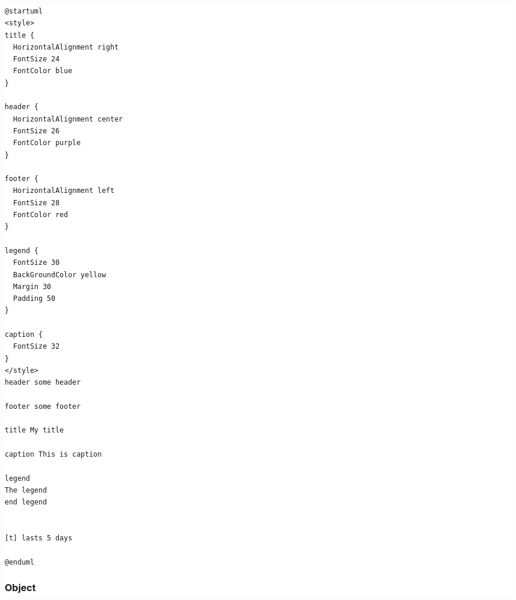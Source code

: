 ```plantuml
@startuml
<style>
title {
  HorizontalAlignment right
  FontSize 24
  FontColor blue
}

header {
  HorizontalAlignment center
  FontSize 26
  FontColor purple
}

footer {
  HorizontalAlignment left
  FontSize 28
  FontColor red
}

legend {
  FontSize 30
  BackGroundColor yellow
  Margin 30
  Padding 50
}

caption {
  FontSize 32
}
</style>
header some header

footer some footer

title My title

caption This is caption

legend
The legend
end legend


[t] lasts 5 days

@enduml
```


### Object
